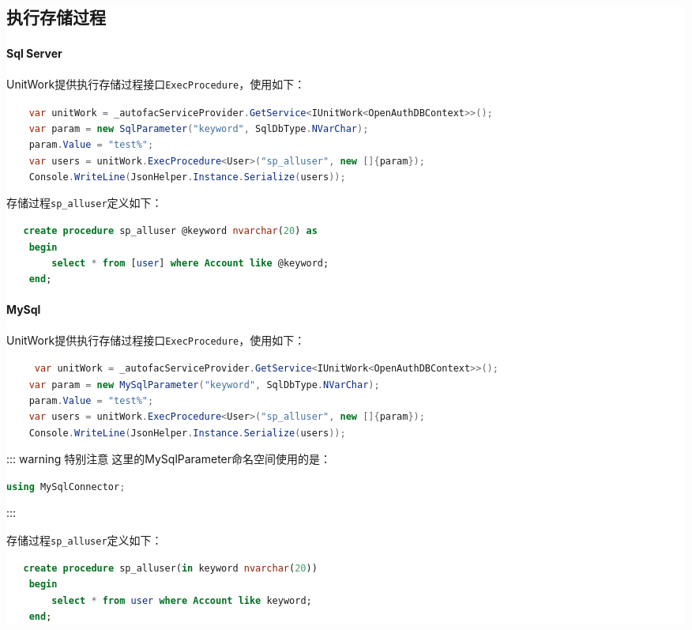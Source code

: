 ## 执行存储过程

#### Sql Server

UnitWork提供执行存储过程接口`ExecProcedure`，使用如下：

``` csharp
    var unitWork = _autofacServiceProvider.GetService<IUnitWork<OpenAuthDBContext>>();
    var param = new SqlParameter("keyword", SqlDbType.NVarChar);
    param.Value = "test%";
    var users = unitWork.ExecProcedure<User>("sp_alluser", new []{param});
    Console.WriteLine(JsonHelper.Instance.Serialize(users));
```

存储过程`sp_alluser`定义如下：
```sql
   create procedure sp_alluser @keyword nvarchar(20) as
    begin
        select * from [user] where Account like @keyword;
    end;
```

#### MySql

UnitWork提供执行存储过程接口`ExecProcedure`，使用如下：

``` csharp
     var unitWork = _autofacServiceProvider.GetService<IUnitWork<OpenAuthDBContext>>();
    var param = new MySqlParameter("keyword", SqlDbType.NVarChar); 
    param.Value = "test%";
    var users = unitWork.ExecProcedure<User>("sp_alluser", new []{param});
    Console.WriteLine(JsonHelper.Instance.Serialize(users));
```

::: warning 特别注意
这里的MySqlParameter命名空间使用的是：
``` csharp
using MySqlConnector;
```
:::

存储过程`sp_alluser`定义如下：
```sql
   create procedure sp_alluser(in keyword nvarchar(20))
    begin
        select * from user where Account like keyword;
    end;
```


